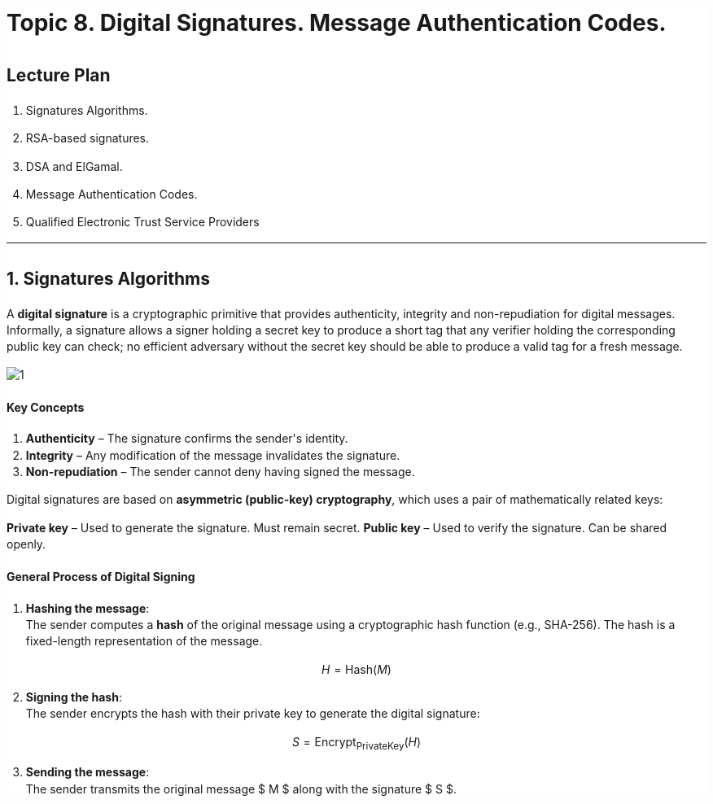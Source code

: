 # Topic 8. Digital Signatures. Message Authentication Codes.

## Lecture Plan


1. Signatures Algorithms.

2. RSA-based signatures. 

3. DSA and ElGamal.

4. Message Authentication Codes.

5. Qualified Electronic Trust Service Providers
---

## 1. Signatures Algorithms 


A **digital signature** is a cryptographic primitive that provides authenticity, integrity and non-repudiation for digital messages. Informally, a signature allows a signer holding a secret key to produce a short tag that any verifier holding the corresponding public key can check; no efficient adversary without the secret key should be able to produce a valid tag for a fresh message.

![1](https://upload.wikimedia.org/wikipedia/commons/7/78/Private_key_signing.svg)

#### Key Concepts

1. **Authenticity** – The signature confirms the sender's identity.
2. **Integrity** – Any modification of the message invalidates the signature.
3. **Non-repudiation** – The sender cannot deny having signed the message.


Digital signatures are based on **asymmetric (public-key) cryptography**, which uses a pair of mathematically related keys:

**Private key** – Used to generate the signature. Must remain secret.
**Public key** – Used to verify the signature. Can be shared openly.

#### General Process of Digital Signing

1. **Hashing the message**:  
   The sender computes a **hash** of the original message using a cryptographic hash function (e.g., SHA-256). The hash is a fixed-length representation of the message.

$$ H = \text{Hash}(M) $$

2. **Signing the hash**:  
   The sender encrypts the hash with their private key to generate the digital signature:

$$ S = \text{Encrypt}_{\text{PrivateKey}}(H) $$

3. **Sending the message**:  
   The sender transmits the original message $ M $ along with the signature $ S $.
